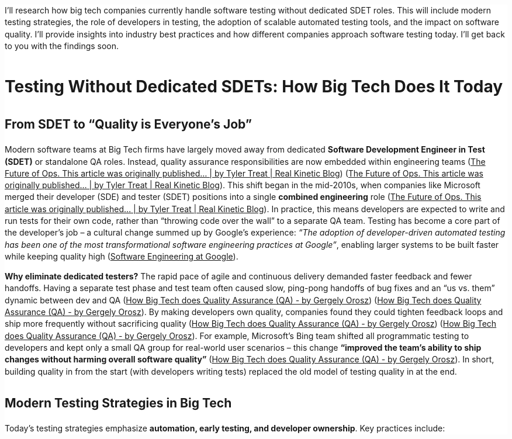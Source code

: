 I’ll research how big tech companies currently handle software testing without dedicated SDET roles. This will include modern testing strategies, the role of developers in testing, the adoption of scalable automated testing tools, and the impact on software quality. I’ll provide insights into industry best practices and how different companies approach software testing today. I’ll get back to you with the findings soon.

# Testing Without Dedicated SDETs: How Big Tech Does It Today

## From SDET to “Quality is Everyone’s Job”  
Modern software teams at Big Tech firms have largely moved away from dedicated **Software Development Engineer in Test (SDET)** or standalone QA roles. Instead, quality assurance responsibilities are now embedded within engineering teams ([The Future of Ops. This article was originally published… | by Tyler Treat | Real Kinetic Blog](https://blog.realkinetic.com/the-future-of-ops-4e4842664445#:~:text=The%20future%20of%20Operations%20is,and%20Amazon%2C%20was%20the%20first)) ([The Future of Ops. This article was originally published… | by Tyler Treat | Real Kinetic Blog](https://blog.realkinetic.com/the-future-of-ops-4e4842664445#:~:text=step%20in%20this%20direction,test%20code%2C%20and%20tools%20code)). This shift began in the mid-2010s, when companies like Microsoft merged their developer (SDE) and tester (SDET) positions into a single **combined engineering** role ([The Future of Ops. This article was originally published… | by Tyler Treat | Real Kinetic Blog](https://blog.realkinetic.com/the-future-of-ops-4e4842664445#:~:text=step%20in%20this%20direction,test%20code%2C%20and%20tools%20code)). In practice, this means developers are expected to write and run tests for their own code, rather than “throwing code over the wall” to a separate QA team. Testing has become a core part of the developer’s job – a cultural change summed up by Google’s experience: *“The adoption of developer-driven automated testing has been one of the most transformational software engineering practices at Google”*, enabling larger systems to be built faster while keeping quality high ([Software Engineering at Google](https://abseil.io/resources/swe-book/html/ch11.html#:~:text=Conclusion)).

**Why eliminate dedicated testers?** The rapid pace of agile and continuous delivery demanded faster feedback and fewer handoffs. Having a separate test phase and test team often caused slow, ping-pong handoffs of bug fixes and an “us vs. them” dynamic between dev and QA ([How Big Tech does Quality Assurance (QA) - by Gergely Orosz](https://newsletter.pragmaticengineer.com/p/how-big-tech-does-qa#:~:text=,row%20in%20the%20same%20direction)) ([How Big Tech does Quality Assurance (QA) - by Gergely Orosz](https://newsletter.pragmaticengineer.com/p/how-big-tech-does-qa#:~:text=%2A%20Ticket%20ping,I%E2%80%99d%20be%20willing%20to%20admit)). By making developers own quality, companies found they could tighten feedback loops and ship more frequently without sacrificing quality ([How Big Tech does Quality Assurance (QA) - by Gergely Orosz](https://newsletter.pragmaticengineer.com/p/how-big-tech-does-qa#:~:text=long%20delay.%20,%E2%80%9D)) ([How Big Tech does Quality Assurance (QA) - by Gergely Orosz](https://newsletter.pragmaticengineer.com/p/how-big-tech-does-qa#:~:text=,%E2%80%9D)). For example, Microsoft’s Bing team shifted all programmatic testing to developers and kept only a small QA group for real-world user scenarios – this change **“improved the team’s ability to ship changes without harming overall software quality”** ([How Big Tech does Quality Assurance (QA) - by Gergely Orosz](https://newsletter.pragmaticengineer.com/p/how-big-tech-does-qa#:~:text=,%E2%80%9D)). In short, building quality in from the start (with developers writing tests) replaced the old model of testing quality in at the end.

## Modern Testing Strategies in Big Tech  
Today’s testing strategies emphasize **automation, early testing, and developer ownership**. Key practices include:
